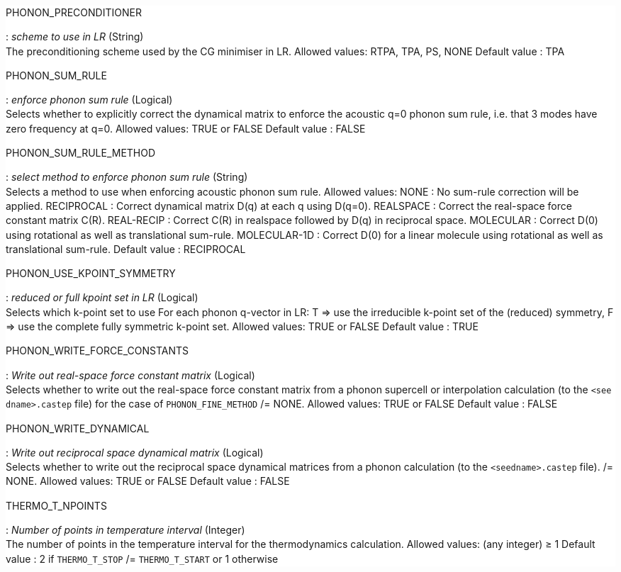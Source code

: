 PHONON_PRECONDITIONER

:   *scheme to use in LR* (String)  
    The preconditioning scheme used by the CG minimiser in LR. Allowed
    values: RTPA, TPA, PS, NONE Default value : TPA

PHONON_SUM_RULE

:   *enforce phonon sum rule* (Logical)  
    Selects whether to explicitly correct the dynamical matrix to
    enforce the acoustic q=0 phonon sum rule, i.e. that 3 modes have
    zero frequency at q=0. Allowed values: TRUE or FALSE Default value :
    FALSE

PHONON_SUM_RULE_METHOD

:   *select method to enforce phonon sum rule* (String)  
    Selects a method to use when enforcing acoustic phonon sum rule.
    Allowed values: NONE : No sum-rule correction will be applied.
    RECIPROCAL : Correct dynamical matrix D(q) at each q using D(q=0).
    REALSPACE : Correct the real-space force constant matrix C(R).
    REAL-RECIP : Correct C(R) in realspace followed by D(q) in
    reciprocal space. MOLECULAR : Correct D(0) using rotational as well
    as translational sum-rule. MOLECULAR-1D : Correct D(0) for a linear
    molecule using rotational as well as translational sum-rule. Default
    value : RECIPROCAL

PHONON_USE_KPOINT_SYMMETRY

:   *reduced or full kpoint set in LR* (Logical)  
    Selects which k-point set to use For each phonon q-vector in LR: T
    =\> use the irreducible k-point set of the (reduced) symmetry, F =\>
    use the complete fully symmetric k-point set. Allowed values: TRUE
    or FALSE Default value : TRUE

PHONON_WRITE_FORCE_CONSTANTS

:   *Write out real-space force constant matrix* (Logical)  
    Selects whether to write out the real-space force constant matrix
    from a phonon supercell or interpolation calculation (to the
    `<seedname>.castep` file) for the case of `PHONON_FINE_METHOD` /=
    NONE. Allowed values: TRUE or FALSE Default value : FALSE

PHONON_WRITE_DYNAMICAL

:   *Write out reciprocal space dynamical matrix* (Logical)  
    Selects whether to write out the reciprocal space dynamical matrices
    from a phonon calculation (to the `<seedname>.castep` file). /=
    NONE. Allowed values: TRUE or FALSE Default value : FALSE

THERMO_T_NPOINTS

:   *Number of points in temperature interval* (Integer)  
    The number of points in the temperature interval for the
    thermodynamics calculation. Allowed values: (any integer) $\ge$ 1
    Default value : 2 if `THERMO_T_STOP` /= `THERMO_T_START` or 1
    otherwise
